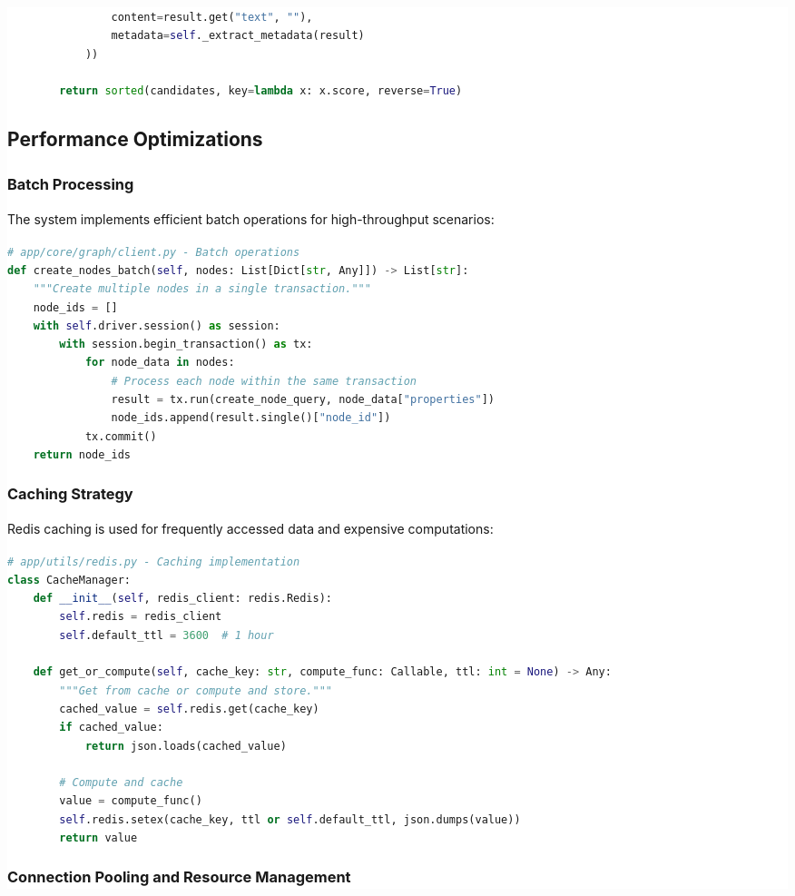 ```python
                content=result.get("text", ""),
                metadata=self._extract_metadata(result)
            ))
        
        return sorted(candidates, key=lambda x: x.score, reverse=True)
```

## Performance Optimizations

### Batch Processing

The system implements efficient batch operations for high-throughput scenarios:

```python
# app/core/graph/client.py - Batch operations
def create_nodes_batch(self, nodes: List[Dict[str, Any]]) -> List[str]:
    """Create multiple nodes in a single transaction."""
    node_ids = []
    with self.driver.session() as session:
        with session.begin_transaction() as tx:
            for node_data in nodes:
                # Process each node within the same transaction
                result = tx.run(create_node_query, node_data["properties"])
                node_ids.append(result.single()["node_id"])
            tx.commit()
    return node_ids
```

### Caching Strategy

Redis caching is used for frequently accessed data and expensive computations:

```python
# app/utils/redis.py - Caching implementation  
class CacheManager:
    def __init__(self, redis_client: redis.Redis):
        self.redis = redis_client
        self.default_ttl = 3600  # 1 hour
    
    def get_or_compute(self, cache_key: str, compute_func: Callable, ttl: int = None) -> Any:
        """Get from cache or compute and store."""
        cached_value = self.redis.get(cache_key)
        if cached_value:
            return json.loads(cached_value)
        
        # Compute and cache
        value = compute_func()
        self.redis.setex(cache_key, ttl or self.default_ttl, json.dumps(value))
        return value
```

### Connection Pooling and Resource Management
